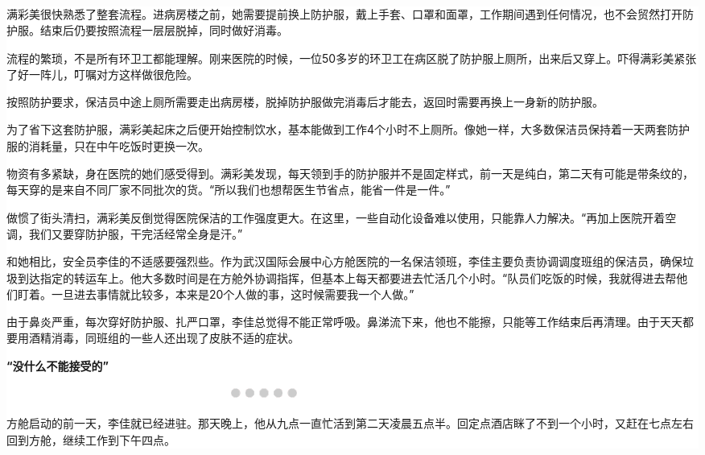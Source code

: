 满彩美很快熟悉了整套流程。进病房楼之前，她需要提前换上防护服，戴上手套、口罩和面罩，工作期间遇到任何情况，也不会贸然打开防护服。结束后仍要按照流程一层层脱掉，同时做好消毒。

流程的繁琐，不是所有环卫工都能理解。刚来医院的时候，一位50多岁的环卫工在病区脱了防护服上厕所，出来后又穿上。吓得满彩美紧张了好一阵儿，叮嘱对方这样做很危险。

按照防护要求，保洁员中途上厕所需要走出病房楼，脱掉防护服做完消毒后才能去，返回时需要再换上一身新的防护服。

为了省下这套防护服，满彩美起床之后便开始控制饮水，基本能做到工作4个小时不上厕所。像她一样，大多数保洁员保持着一天两套防护服的消耗量，只在中午吃饭时更换一次。

物资有多紧缺，身在医院的她们感受得到。满彩美发现，每天领到手的防护服并不是固定样式，前一天是纯白，第二天有可能是带条纹的，每天穿的是来自不同厂家不同批次的货。“所以我们也想帮医生节省点，能省一件是一件。”

做惯了街头清扫，满彩美反倒觉得医院保洁的工作强度更大。在这里，一些自动化设备难以使用，只能靠人力解决。“再加上医院开着空调，我们又要穿防护服，干完活经常全身是汗。”

和她相比，安全员李佳的不适感要强烈些。作为武汉国际会展中心方舱医院的一名保洁领班，李佳主要负责协调调度班组的保洁员，确保垃圾到达指定的转运车上。他大多数时间是在方舱外协调指挥，但基本上每天都要进去忙活几个小时。“队员们吃饭的时候，我就得进去帮他们盯着。一旦进去事情就比较多，本来是20个人做的事，这时候需要我一个人做。”

由于鼻炎严重，每次穿好防护服、扎严口罩，李佳总觉得不能正常呼吸。鼻涕流下来，他也不能擦，只能等工作结束后再清理。由于天天都要用酒精消毒，同班组的一些人还出现了皮肤不适的症状。

**“没什么不能接受的”**

****![](/images/post/d3e5b1843170ac5811694cb17bac7346.jpg)****

方舱启动的前一天，李佳就已经进驻。那天晚上，他从九点一直忙活到第二天凌晨五点半。回定点酒店眯了不到一个小时，又赶在七点左右回到方舱，继续工作到下午四点。
